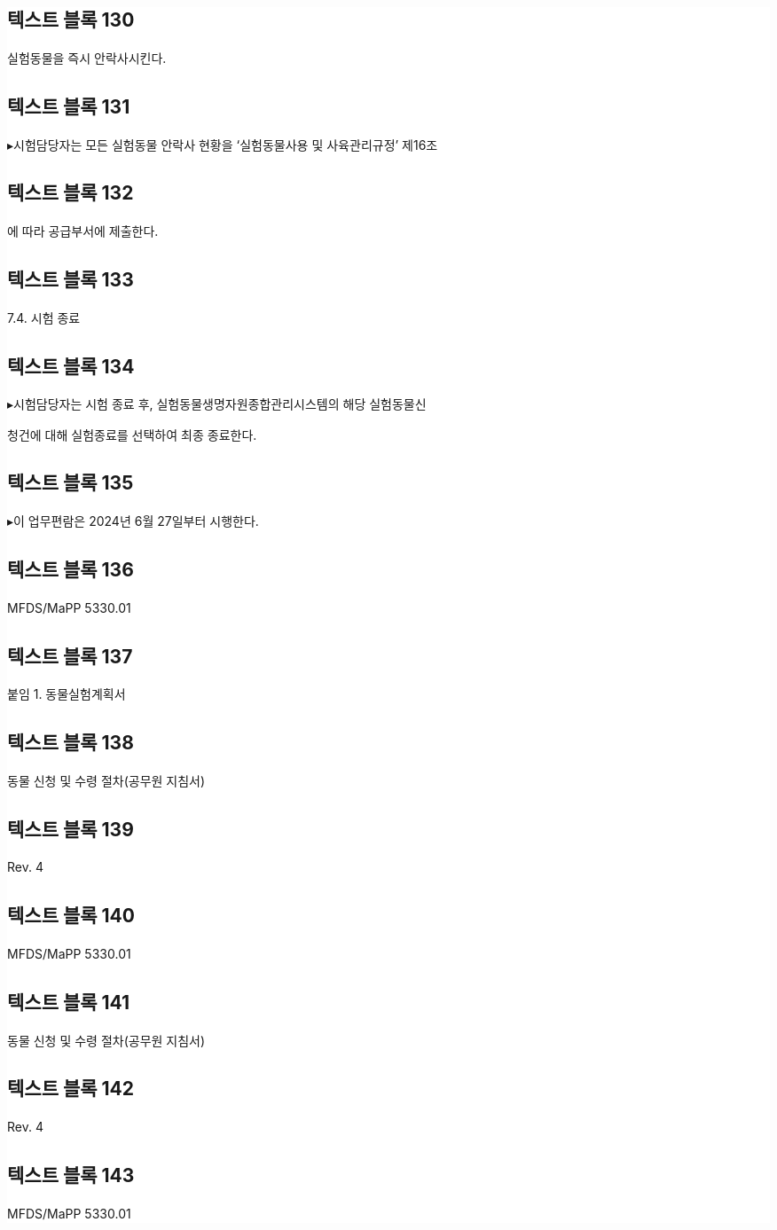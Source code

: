 ## 텍스트 블록 130
실험동물을 즉시 안락사시킨다.

## 텍스트 블록 131
▸시험담당자는 모든 실험동물 안락사 현황을 ‘실험동물사용 및 사육관리규정’ 제16조

## 텍스트 블록 132
에 따라 공급부서에 제출한다.

## 텍스트 블록 133
7.4. 시험 종료

## 텍스트 블록 134
▸시험담당자는 시험 종료 후, 실험동물생명자원종합관리시스템의 해당 실험동물신

청건에 대해 실험종료를 선택하여 최종 종료한다.

## 텍스트 블록 135
▸이 업무편람은 2024년 6월 27일부터 시행한다.

## 텍스트 블록 136
MFDS/MaPP 5330.01

## 텍스트 블록 137
붙임 1. 동물실험계획서

## 텍스트 블록 138
동물 신청 및 수령 절차(공무원 지침서)

## 텍스트 블록 139
Rev. 4

## 텍스트 블록 140
MFDS/MaPP 5330.01

## 텍스트 블록 141
동물 신청 및 수령 절차(공무원 지침서)

## 텍스트 블록 142
Rev. 4

## 텍스트 블록 143
MFDS/MaPP 5330.01
